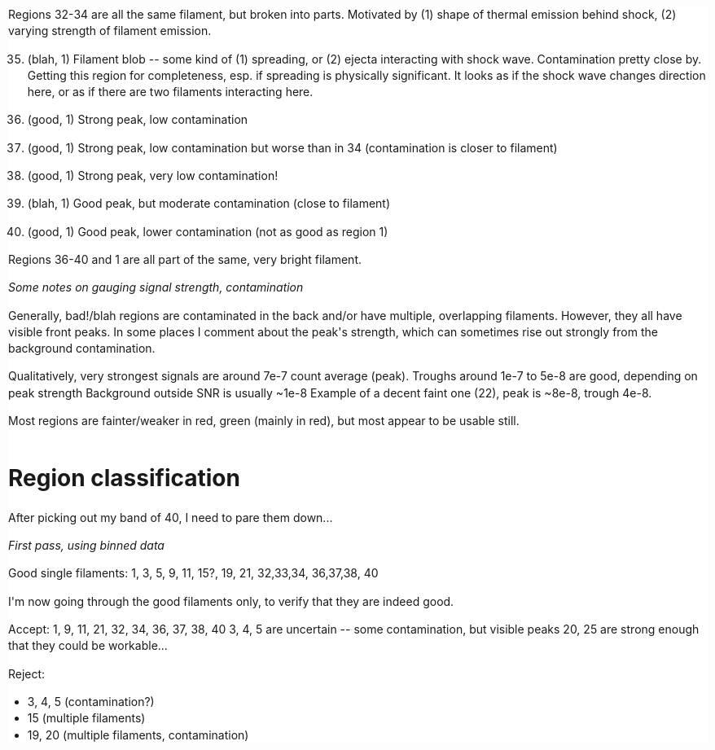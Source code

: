 Regions 32-34 are all the same filament, but broken into parts.
Motivated by (1) shape of thermal emission behind shock, (2) varying strength
of filament emission.

35. (blah, 1) Filament blob -- some kind of (1) spreading, or
              (2) ejecta interacting with shock wave.
              Contamination pretty close by.
              Getting this region for completeness, esp. if spreading is
              physically significant.
              It looks as if the shock wave changes direction here, or as if
              there are two filaments interacting here.

36. (good, 1) Strong peak, low contamination
37. (good, 1) Strong peak, low contamination but worse than in 34
              (contamination is closer to filament)
38. (good, 1) Strong peak, very low contamination!
39. (blah, 1) Good peak, but moderate contamination (close to filament)
40. (good, 1) Good peak, lower contamination (not as good as region 1)
  
Regions 36-40 and 1 are all part of the same, very bright filament.

*Some notes on gauging signal strength, contamination*

Generally, bad!/blah regions are contaminated in the back and/or have multiple,
overlapping filaments.  However, they all have visible front peaks.
In some places I comment about the peak's strength, which can sometimes rise
out strongly from the background contamination.

Qualitatively, very strongest signals are around 7e-7 count average (peak).
Troughs around 1e-7 to 5e-8 are good, depending on peak strength
Background outside SNR is usually ~1e-8
Example of a decent faint one (22), peak is ~8e-8, trough 4e-8.

Most regions are fainter/weaker in red, green (mainly in red), but most appear
to be usable still.


Region classification
=====================

After picking out my band of 40, I need to pare them down...

*First pass, using binned data*

Good single filaments: 1, 3, 5, 9, 11, 15?, 19, 21, 32,33,34, 36,37,38, 40

I'm now going through the good filaments only, to verify that they are indeed
good.

Accept: 1, 9, 11, 21, 32, 34, 36, 37, 38, 40
3, 4, 5 are uncertain -- some contamination, but visible peaks
20, 25 are strong enough that they could be workable...

Reject:
* 3, 4, 5 (contamination?)
* 15 (multiple filaments)
* 19, 20 (multiple filaments, contamination)

